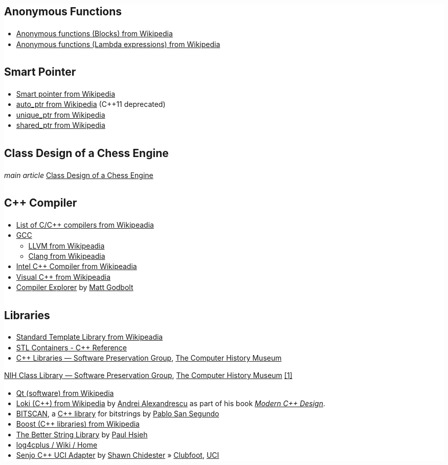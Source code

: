 ## Anonymous Functions

- [Anonymous functions (Blocks) from Wikipedia](<https://en.wikipedia.org/wiki/Anonymous_function#Clang_(C,_C++,_Objective-C,_Objective-C++)>)
- [Anonymous functions (Lambda expressions) from Wikipedia](<https://en.wikipedia.org/wiki/Anonymous_function#C++_(since_C++11)>)

## Smart Pointer

- [Smart pointer from Wikipedia](https://en.wikipedia.org/wiki/Smart_pointer)
- [auto_ptr from Wikipedia](https://en.wikipedia.org/wiki/Auto_ptr) (C++11 deprecated)
- [unique_ptr from Wikipedia](https://en.wikipedia.org/wiki/Smart_pointer#unique_ptr)
- [shared_ptr from Wikipedia](https://en.wikipedia.org/wiki/Smart_pointer#shared_ptr_and_weak_ptr)

## Class Design of a Chess Engine

*main article* [Class Design of a Chess Engine](index.php?title=Class_Design_of_a_Chess_Engine&action=edit&redlink=1 "Class Design of a Chess Engine (page does not exist)")

## C++ Compiler

- [List of C/C++ compilers from Wikipeadia](https://en.wikipedia.org/wiki/List_of_compilers#C++_compilers)
- [GCC](Free_Software_Foundation#GCC "Free Software Foundation")
  - [LLVM from Wikipeadia](https://en.wikipedia.org/wiki/LLVM)
  - [Clang from Wikipeadia](https://en.wikipedia.org/wiki/Clang)
- [Intel C++ Compiler from Wikipeadia](https://en.wikipedia.org/wiki/Intel_C%2B%2B_Compiler)
- [Visual C++ from Wikipeadia](https://en.wikipedia.org/wiki/Visual_C%2B%2B)
- [Compiler Explorer](https://godbolt.org/) by [Matt Godbolt](https://github.com/mattgodbolt)

## Libraries

- [Standard Template Library from Wikipeadia](https://en.wikipedia.org/wiki/Standard_Template_Library)
- [STL Containers - C++ Reference](http://www.cplusplus.com/reference/stl/)
- [C++ Libraries — Software Preservation Group](http://www.softwarepreservation.org/projects/c_plus_plus/library), [The Computer History Museum](The_Computer_History_Museum "The Computer History Museum")

[NIH Class Library — Software Preservation Group](http://www.softwarepreservation.org/projects/c_plus_plus/library/nihcl), [The Computer History Museum](The_Computer_History_Museum "The Computer History Museum") [[1]](#cite_note-1)

- [Qt (software) from Wikipedia](<https://en.wikipedia.org/wiki/Qt_(software)>)
- [Loki (C++) from Wikipedia](https://en.wikipedia.org/wiki/Loki_%28C%2B%2B%29) by [Andrei Alexandrescu](Mathematician#AAlexandrescu "Mathematician") as part of his book *[Modern C++ Design](https://en.wikipedia.org/wiki/Modern_C%2B%2B_Design)*.
- [BITSCAN](Pablo_San_Segundo#BITSCAN "Pablo San Segundo"), a [C++ library](#Libraries) for bitstrings by [Pablo San Segundo](Pablo_San_Segundo "Pablo San Segundo")
- [Boost (C++ libraries) from Wikipedia](https://en.wikipedia.org/wiki/Boost_%28C%2B%2B_libraries%29)
- [The Better String Library](http://bstring.sourceforge.net/) by [Paul Hsieh](Paul_Hsieh "Paul Hsieh")
- [log4cplus / Wiki / Home](https://sourceforge.net/p/log4cplus/wiki/Home/)
- [Senjo C++ UCI Adapter](https://github.com/zd3nik/SenjoUCIAdapter) by [Shawn Chidester](Shawn_Chidester "Shawn Chidester") » [Clubfoot](Clubfoot "Clubfoot"), [UCI](UCI "UCI")
